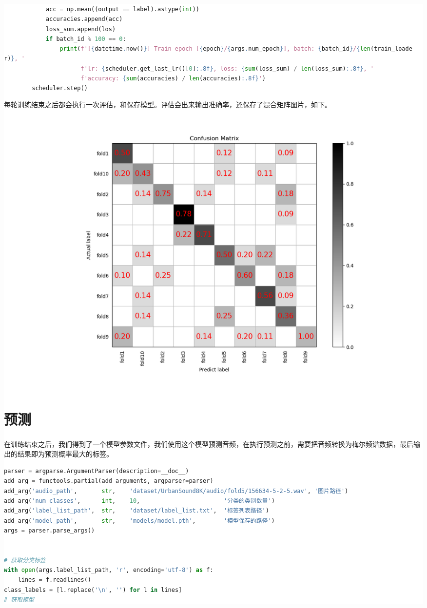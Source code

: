 ```python
            acc = np.mean((output == label).astype(int))
            accuracies.append(acc)
            loss_sum.append(los)
            if batch_id % 100 == 0:
                print(f'[{datetime.now()}] Train epoch [{epoch}/{args.num_epoch}], batch: {batch_id}/{len(train_loader)}, '
                      f'lr: {scheduler.get_last_lr()[0]:.8f}, loss: {sum(loss_sum) / len(loss_sum):.8f}, '
                      f'accuracy: {sum(accuracies) / len(accuracies):.8f}')
        scheduler.step()
```

每轮训练结束之后都会执行一次评估，和保存模型。评估会出来输出准确率，还保存了混合矩阵图片，如下。
![混合矩阵](./images/image1.png)

# 预测

在训练结束之后，我们得到了一个模型参数文件，我们使用这个模型预测音频，在执行预测之前，需要把音频转换为梅尔频谱数据，最后输出的结果即为预测概率最大的标签。

```python
parser = argparse.ArgumentParser(description=__doc__)
add_arg = functools.partial(add_arguments, argparser=parser)
add_arg('audio_path',       str,    'dataset/UrbanSound8K/audio/fold5/156634-5-2-5.wav', '图片路径')
add_arg('num_classes',      int,    10,                        '分类的类别数量')
add_arg('label_list_path',  str,    'dataset/label_list.txt',  '标签列表路径')
add_arg('model_path',       str,    'models/model.pth',        '模型保存的路径')
args = parser.parse_args()


# 获取分类标签
with open(args.label_list_path, 'r', encoding='utf-8') as f:
    lines = f.readlines()
class_labels = [l.replace('\n', '') for l in lines]
# 获取模型
```